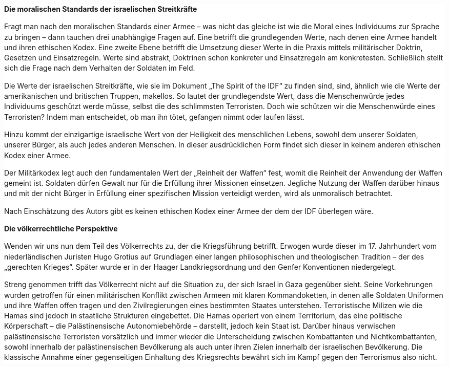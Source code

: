  

**Die moralischen Standards der israelischen Streitkräfte**



Fragt man nach den moralischen Standards einer Armee – was nicht das gleiche ist wie die Moral eines Individuums zur Sprache zu bringen – dann tauchen drei unabhängige Fragen auf. Eine betrifft die grundlegenden Werte, nach denen eine Armee handelt und ihren ethischen Kodex. Eine zweite Ebene betrifft die Umsetzung dieser Werte in die Praxis mittels militärischer Doktrin, Gesetzen und Einsatzregeln. Werte sind abstrakt, Doktrinen schon konkreter und Einsatzregeln am konkretesten. Schließlich stellt sich die Frage nach dem Verhalten der Soldaten im Feld.

 

Die Werte der israelischen Streitkräfte, wie sie im Dokument „The Spirit of the IDF“ zu finden sind, sind, ähnlich wie die Werte der amerikanischen und britischen Truppen, makellos. So lautet der grundlegendste Wert, dass die Menschenwürde jedes Individuums geschützt werde müsse, selbst die des schlimmsten Terroristen. Doch wie schützen wir die Menschenwürde eines Terroristen? Indem man entscheidet, ob man ihn tötet, gefangen nimmt oder laufen lässt.

 

Hinzu kommt der einzigartige israelische Wert von der Heiligkeit des menschlichen Lebens, sowohl dem unserer Soldaten, unserer Bürger, als auch jedes anderen Menschen. In dieser ausdrücklichen Form findet sich dieser in keinem anderen ethischen Kodex einer Armee.

 

Der Militärkodex legt auch den fundamentalen Wert der „Reinheit der Waffen“ fest, womit die Reinheit der Anwendung der Waffen gemeint ist. Soldaten dürfen Gewalt nur für die Erfüllung ihrer Missionen einsetzen. Jegliche Nutzung der Waffen darüber hinaus und mit der nicht Bürger in Erfüllung einer spezifischen Mission verteidigt werden, wird als unmoralisch betrachtet.

 

Nach Einschätzung des Autors gibt es keinen ethischen Kodex einer Armee der dem der IDF überlegen wäre.

 

**Die völkerrechtliche Perspektive**



Wenden wir uns nun dem Teil des Völkerrechts zu, der die Kriegsführung betrifft. Erwogen wurde dieser im 17. Jahrhundert vom niederländischen Juristen Hugo Grotius auf Grundlagen einer langen philosophischen und theologischen Tradition – der des „gerechten Krieges“. Später wurde er in der Haager Landkriegsordnung und den Genfer Konventionen niedergelegt.

 

Streng genommen trifft das Völkerrecht nicht auf die Situation zu, der sich Israel in Gaza gegenüber sieht. Seine Vorkehrungen wurden getroffen für einen militärischen Konflikt zwischen Armeen mit klaren Kommandoketten, in denen alle Soldaten Uniformen und ihre Waffen offen tragen und den Zivilregierungen eines bestimmten Staates unterstehen. Terroristische Milizen wie die Hamas sind jedoch in staatliche Strukturen eingebettet. Die Hamas operiert von einem Territorium, das eine politische Körperschaft – die Palästinensische Autonomiebehörde – darstellt, jedoch kein Staat ist. Darüber hinaus verwischen palästinensische Terroristen vorsätzlich und immer wieder die Unterscheidung zwischen Kombattanten und Nichtkombattanten, sowohl innerhalb der palästinensischen Bevölkerung als auch unter ihren Zielen innerhalb der israelischen Bevölkerung. Die klassische Annahme einer gegenseitigen Einhaltung des Kriegsrechts bewährt sich im Kampf gegen den Terrorismus also nicht.
